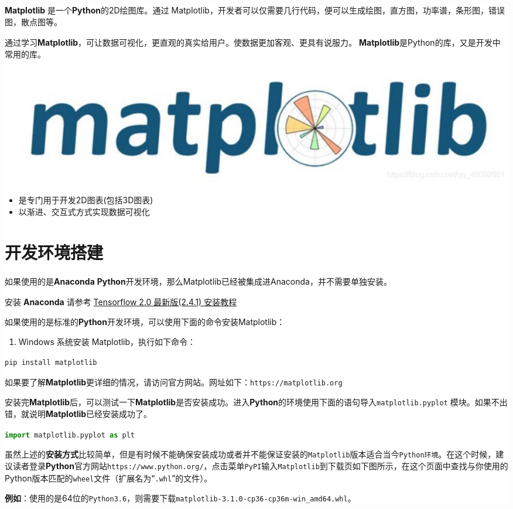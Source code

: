 **Matplotlib** 是一个**Python**的2D绘图库。通过 Matplotlib，开发者可以仅需要几行代码，便可以生成绘图，直方图，功率谱，条形图，错误图，散点图等。

通过学习**Matplotlib**，可让数据可视化，更直观的真实给用户。使数据更加客观、更具有说服力。 **Matplotlib**是Python的库，又是开发中常用的库。

![在这里插入图片描述](Matplotlib/1625926896-7620e8ba7dd52c4747ac3e1f02b9f55d.jpg)

*   是专门用于开发2D图表(包括3D图表)
*   以渐进、交互式方式实现数据可视化

# 开发环境搭建

如果使用的是**Anaconda** **Python**开发环境，那么Matplotlib已经被集成进Anaconda，并不需要单独安装。

安装 **Anaconda** 请参考 [Tensorflow 2.0 最新版(2.4.1) 安装教程](https://blog.csdn.net/qq_46092061/article/details/116561557?spm=1001.2014.3001.5501)

如果使用的是标准的**Python**开发环境，可以使用下面的命令安装Matplotlib：

1.  Windows 系统安装 Matplotlib，执行如下命令：

```python
pip install matplotlib
```

如果要了解**Matplotlib**更详细的情况，请访问官方网站。网址如下：`https://matplotlib.org`

安装完**Matplotlib**后，可以测试一下**Matplotlib**是否安装成功。进入**Python**的环境使用下面的语句导入`matplotlib.pyplot` 模块。如果不出错，就说明**Matplotlib**已经安装成功了。

```python
import matplotlib.pyplot as plt
```

虽然上述的**安装方式**比较简单，但是有时候不能确保安装成功或者并不能保证安装的`Matplotlib`版本适合当今`Python环境`。在这个时候，建议读者登录**Python**官方网站`https://www.python.org/`，点击菜单`PyPI`输入`Matplotlib`到下载页如下图所示，在这个页面中查找与你使用的Python版本匹配的`wheel`文件（扩展名为“`.whl`”的文件）。

**例如**：使用的是64位的`Python3.6`，则需要下载`matplotlib-3.1.0-cp36-cp36m-win_amd64.whl`。
